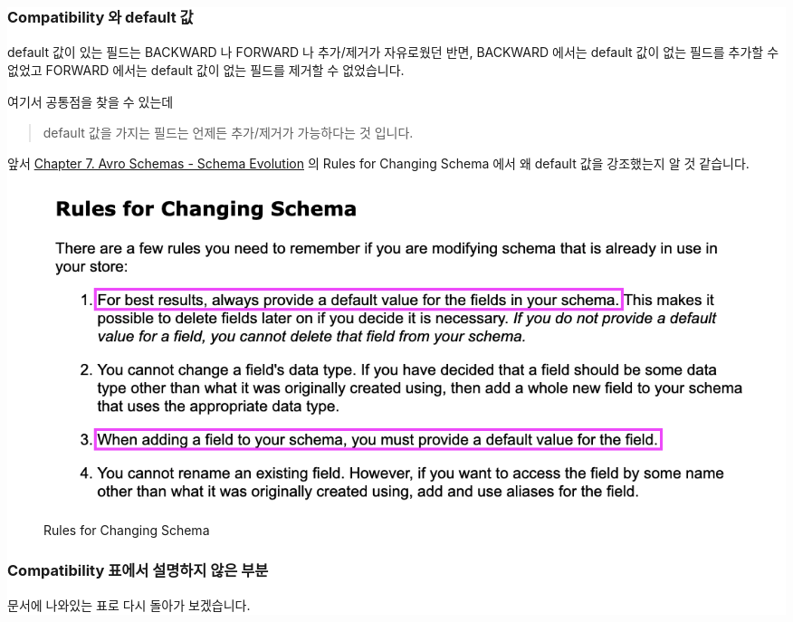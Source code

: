 ### Compatibility 와 default 값 <a id='compatibility-and-default'></a>
default 값이 있는 필드는 BACKWARD 나 FORWARD 나 추가/제거가 자유로웠던 반면, 
BACKWARD 에서는 default 값이 없는 필드를 추가할 수 없었고
FORWARD 에서는 default 값이 없는 필드를 제거할 수 없었습니다.

여기서 공통점을 찾을 수 있는데 
> default 값을 가지는 필드는 언제든 추가/제거가 가능하다는 것 입니다.

앞서 [Chapter 7. Avro Schemas - Schema Evolution](https://docs.oracle.com/database/nosql-12.1.3.0/GettingStartedGuide/schemaevolution.html)
의 Rules for Changing Schema 에서 왜 default 값을 강조했는지 알 것 같습니다.

<figure>
  <img src="/files/post/2022-06-28-schema-registry-in-live11/schema-evolution-rules-for-changing-schema.png">
  <figcaption>Rules for Changing Schema</figcaption>
</figure>


### Compatibility 표에서 설명하지 않은 부분 <a id='compatibility-others'></a>
문서에 나와있는 표로 다시 돌아가 보겠습니다.

<figure>